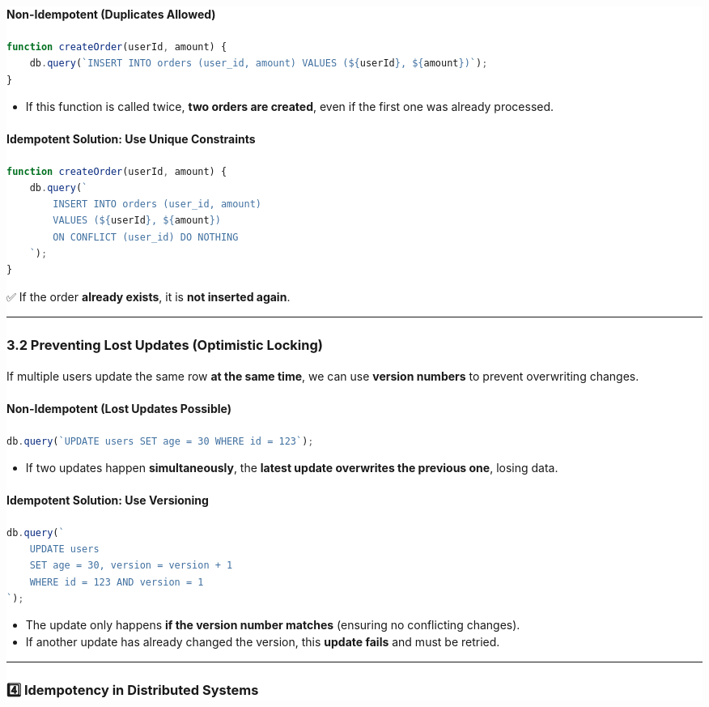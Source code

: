 #### **Non-Idempotent (Duplicates Allowed)**

```javascript
function createOrder(userId, amount) {
    db.query(`INSERT INTO orders (user_id, amount) VALUES (${userId}, ${amount})`);
}
```

-   If this function is called twice, **two orders are created**, even if the first one was already processed.

#### **Idempotent Solution: Use Unique Constraints**

```javascript
function createOrder(userId, amount) {
    db.query(`
        INSERT INTO orders (user_id, amount) 
        VALUES (${userId}, ${amount}) 
        ON CONFLICT (user_id) DO NOTHING
    `);
}
```

✅ If the order **already exists**, it is **not inserted again**.

---

### **3.2 Preventing Lost Updates (Optimistic Locking)**

If multiple users update the same row **at the same time**, we can use **version numbers** to prevent overwriting changes.

#### **Non-Idempotent (Lost Updates Possible)**

```javascript
db.query(`UPDATE users SET age = 30 WHERE id = 123`);
```

-   If two updates happen **simultaneously**, the **latest update overwrites the previous one**, losing data.

#### **Idempotent Solution: Use Versioning**

```javascript
db.query(`
    UPDATE users 
    SET age = 30, version = version + 1 
    WHERE id = 123 AND version = 1
`);
```

-   The update only happens **if the version number matches** (ensuring no conflicting changes).
-   If another update has already changed the version, this **update fails** and must be retried.

---

### **4️⃣ Idempotency in Distributed Systems**

